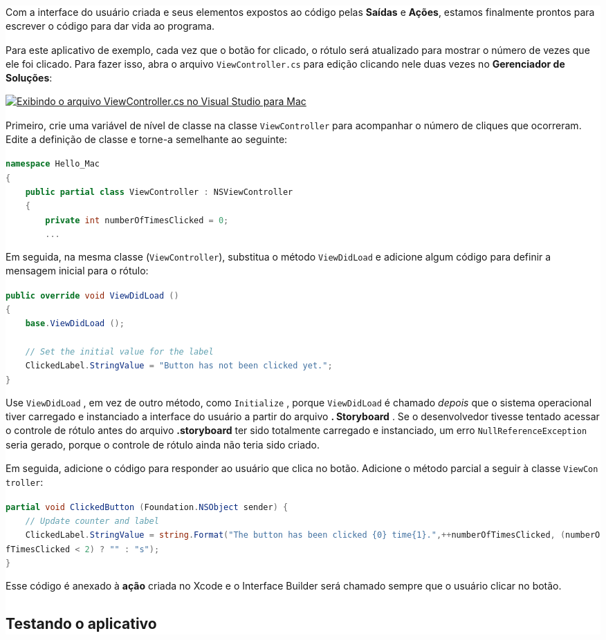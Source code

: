 Com a interface do usuário criada e seus elementos expostos ao código pelas **Saídas** e **Ações**, estamos finalmente prontos para escrever o código para dar vida ao programa.

Para este aplicativo de exemplo, cada vez que o botão for clicado, o rótulo será atualizado para mostrar o número de vezes que ele foi clicado. Para fazer isso, abra o arquivo `ViewController.cs` para edição clicando nele duas vezes no **Gerenciador de Soluções**:

[![Exibindo o arquivo ViewController.cs no Visual Studio para Mac](hello-mac-images/code01-sml.png)](hello-mac-images/code01.png#lightbox)

Primeiro, crie uma variável de nível de classe na classe `ViewController` para acompanhar o número de cliques que ocorreram. Edite a definição de classe e torne-a semelhante ao seguinte:

```csharp
namespace Hello_Mac
{
    public partial class ViewController : NSViewController
    {
        private int numberOfTimesClicked = 0;
        ...
```

Em seguida, na mesma classe (`ViewController`), substitua o método `ViewDidLoad` e adicione algum código para definir a mensagem inicial para o rótulo:

```csharp
public override void ViewDidLoad ()
{
    base.ViewDidLoad ();

    // Set the initial value for the label
    ClickedLabel.StringValue = "Button has not been clicked yet.";
}
```

Use `ViewDidLoad` , em vez de outro método, como `Initialize` , porque `ViewDidLoad` é chamado *depois* que o sistema operacional tiver carregado e instanciado a interface do usuário a partir do arquivo **. Storyboard** . Se o desenvolvedor tivesse tentado acessar o controle de rótulo antes do arquivo **.storyboard** ter sido totalmente carregado e instanciado, um erro `NullReferenceException` seria gerado, porque o controle de rótulo ainda não teria sido criado.

Em seguida, adicione o código para responder ao usuário que clica no botão. Adicione o método parcial a seguir à classe `ViewController`:

```csharp
partial void ClickedButton (Foundation.NSObject sender) {
    // Update counter and label
    ClickedLabel.StringValue = string.Format("The button has been clicked {0} time{1}.",++numberOfTimesClicked, (numberOfTimesClicked < 2) ? "" : "s");
}
```

Esse código é anexado à **ação** criada no Xcode e o Interface Builder será chamado sempre que o usuário clicar no botão.

## <a name="testing-the-application"></a>Testando o aplicativo
